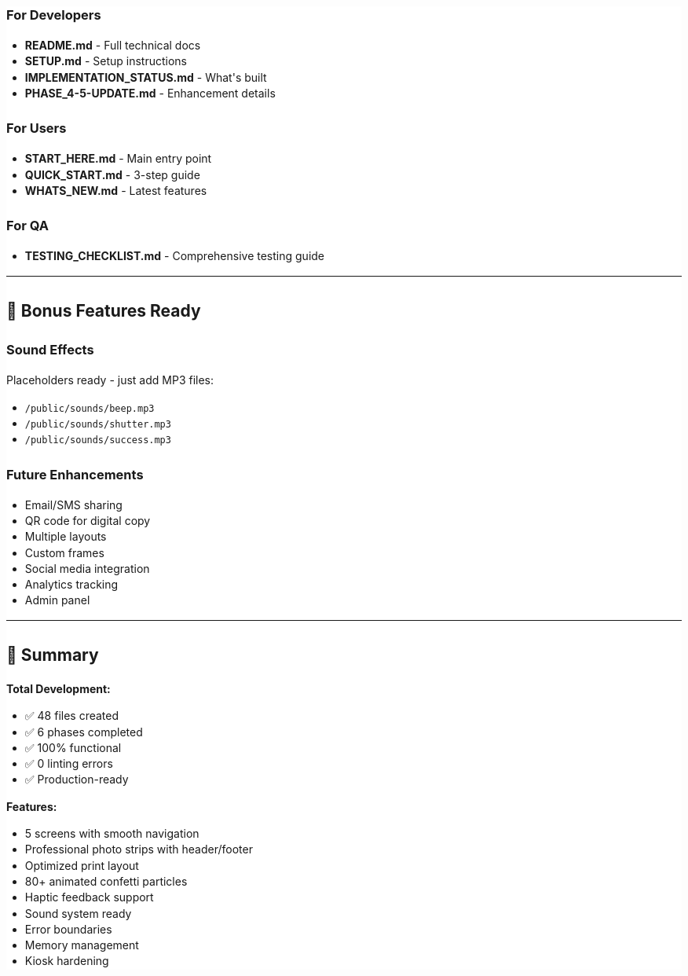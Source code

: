 ### For Developers
- **README.md** - Full technical docs
- **SETUP.md** - Setup instructions
- **IMPLEMENTATION_STATUS.md** - What's built
- **PHASE_4-5-UPDATE.md** - Enhancement details

### For Users
- **START_HERE.md** - Main entry point
- **QUICK_START.md** - 3-step guide
- **WHATS_NEW.md** - Latest features

### For QA
- **TESTING_CHECKLIST.md** - Comprehensive testing guide

---

## 🎁 Bonus Features Ready

### Sound Effects
Placeholders ready - just add MP3 files:
- `/public/sounds/beep.mp3`
- `/public/sounds/shutter.mp3`
- `/public/sounds/success.mp3`

### Future Enhancements
- Email/SMS sharing
- QR code for digital copy
- Multiple layouts
- Custom frames
- Social media integration
- Analytics tracking
- Admin panel

---

## 🎉 Summary

**Total Development:**
- ✅ 48 files created
- ✅ 6 phases completed
- ✅ 100% functional
- ✅ 0 linting errors
- ✅ Production-ready

**Features:**
- 5 screens with smooth navigation
- Professional photo strips with header/footer
- Optimized print layout
- 80+ animated confetti particles
- Haptic feedback support
- Sound system ready
- Error boundaries
- Memory management
- Kiosk hardening
